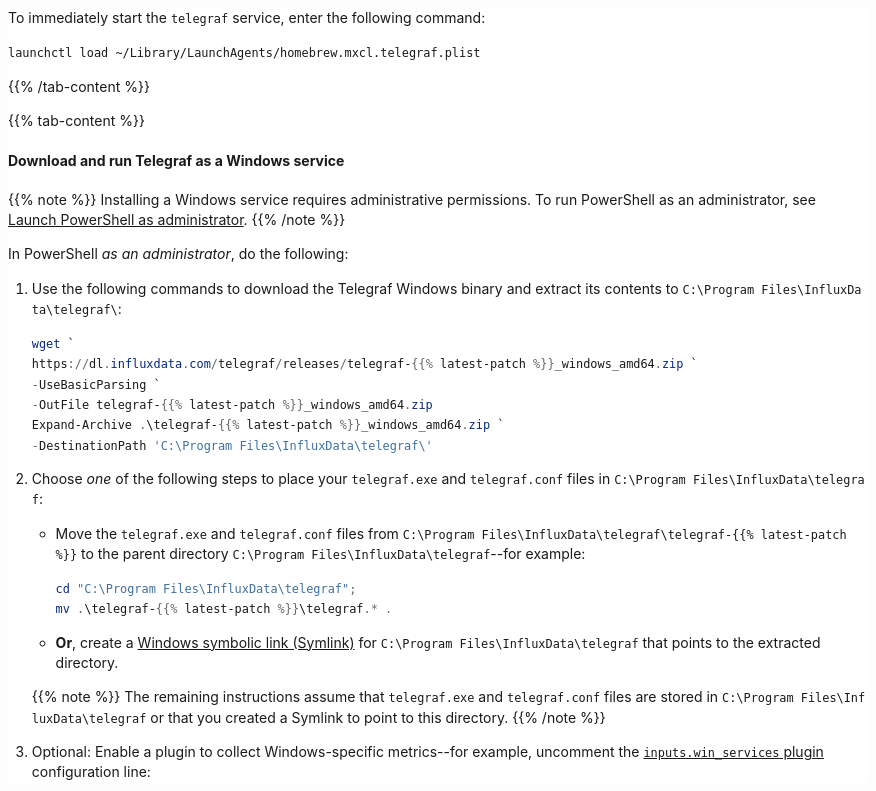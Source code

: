 To immediately start the `telegraf` service, enter the following command:

```zsh
launchctl load ~/Library/LaunchAgents/homebrew.mxcl.telegraf.plist
```

{{% /tab-content %}}

{{% tab-content %}}

#### Download and run Telegraf as a Windows service

{{% note %}}
Installing a Windows service requires administrative permissions.
To run PowerShell as an administrator,
see [Launch PowerShell as administrator](https://docs.microsoft.com/en-us/powershell/scripting/windows-powershell/starting-windows-powershell?view=powershell-7#with-administrative-privileges-run-as-administrator).
{{% /note %}}

In PowerShell _as an administrator_, do the following:

1. Use the following commands to download the Telegraf Windows binary
   and extract its contents to `C:\Program Files\InfluxData\telegraf\`:

   ```powershell
   wget `
   https://dl.influxdata.com/telegraf/releases/telegraf-{{% latest-patch %}}_windows_amd64.zip `
   -UseBasicParsing `
   -OutFile telegraf-{{% latest-patch %}}_windows_amd64.zip
   Expand-Archive .\telegraf-{{% latest-patch %}}_windows_amd64.zip `
   -DestinationPath 'C:\Program Files\InfluxData\telegraf\'
   ```

2. Choose _one_ of the following steps to place your `telegraf.exe` and `telegraf.conf` files in `C:\Program Files\InfluxData\telegraf`:

   - Move the `telegraf.exe` and `telegraf.conf` files from
     `C:\Program Files\InfluxData\telegraf\telegraf-{{% latest-patch %}}`
     to the parent directory `C:\Program Files\InfluxData\telegraf`--for example:

     ```powershell
     cd "C:\Program Files\InfluxData\telegraf";
     mv .\telegraf-{{% latest-patch %}}\telegraf.* .
     ```

   - **Or**, create a [Windows symbolic link (Symlink)](https://blogs.windows.com/windowsdeveloper/2016/12/02/symlinks-windows-10/) for
   `C:\Program Files\InfluxData\telegraf` that points to the extracted directory.

   {{% note %}}
The remaining instructions assume that `telegraf.exe` and `telegraf.conf` files are stored in
`C:\Program Files\InfluxData\telegraf` or that you created a Symlink to point to this directory.
   {{% /note %}}

3. Optional: Enable a plugin to collect Windows-specific metrics--for example, uncomment the [`inputs.win_services`  plugin](/telegraf/v1/plugins/#input-win_services) configuration line:
